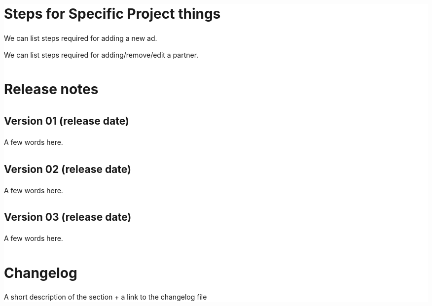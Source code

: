 # Steps for Specific Project things
We can list steps required for adding a new ad.

We can list steps required for adding/remove/edit a partner.


# Release notes
## Version 01 (release date)
A few words here.

## Version 02 (release date)
A few words here.

## Version 03 (release date)
A few words here.

# Changelog
A short description of the section + a link to the changelog file
